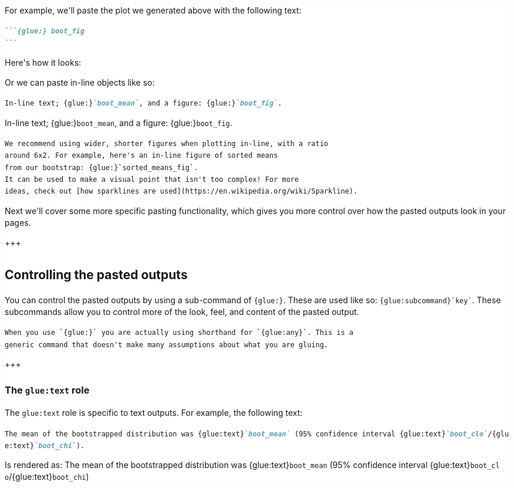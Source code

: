 For example, we'll paste the plot we generated above with the following text:

````md
```{glue:} boot_fig
```
````

Here's how it looks:

```{glue:} boot_fig
```

Or we can paste in-line objects like so:

```md
In-line text; {glue:}`boot_mean`, and a figure: {glue:}`boot_fig`.
```

In-line text; {glue:}`boot_mean`, and a figure: {glue:}`boot_fig`.

```{tip}
We recommend using wider, shorter figures when plotting in-line, with a ratio
around 6x2. For example, here's an in-line figure of sorted means
from our bootstrap: {glue:}`sorted_means_fig`.
It can be used to make a visual point that isn't too complex! For more
ideas, check out [how sparklines are used](https://en.wikipedia.org/wiki/Sparkline).
```

Next we'll cover some more specific pasting functionality, which gives you more
control over how the pasted outputs look in your pages.

+++

## Controlling the pasted outputs

You can control the pasted outputs by using a sub-command of `{glue:}`. These are used like so:
`` {glue:subcommand}`key` ``. These subcommands allow you to control more of the look, feel, and
content of the pasted output.

```{tip}
When you use `{glue:}` you are actually using shorthand for `{glue:any}`. This is a
generic command that doesn't make many assumptions about what you are gluing.
```

+++

### The `glue:text` role

The `glue:text` role is specific to text outputs.
For example, the following text:

```md
The mean of the bootstrapped distribution was {glue:text}`boot_mean` (95% confidence interval {glue:text}`boot_clo`/{glue:text}`boot_chi`).
```

Is rendered as:
The mean of the bootstrapped distribution was {glue:text}`boot_mean` (95% confidence interval {glue:text}`boot_clo`/{glue:text}`boot_chi`)
